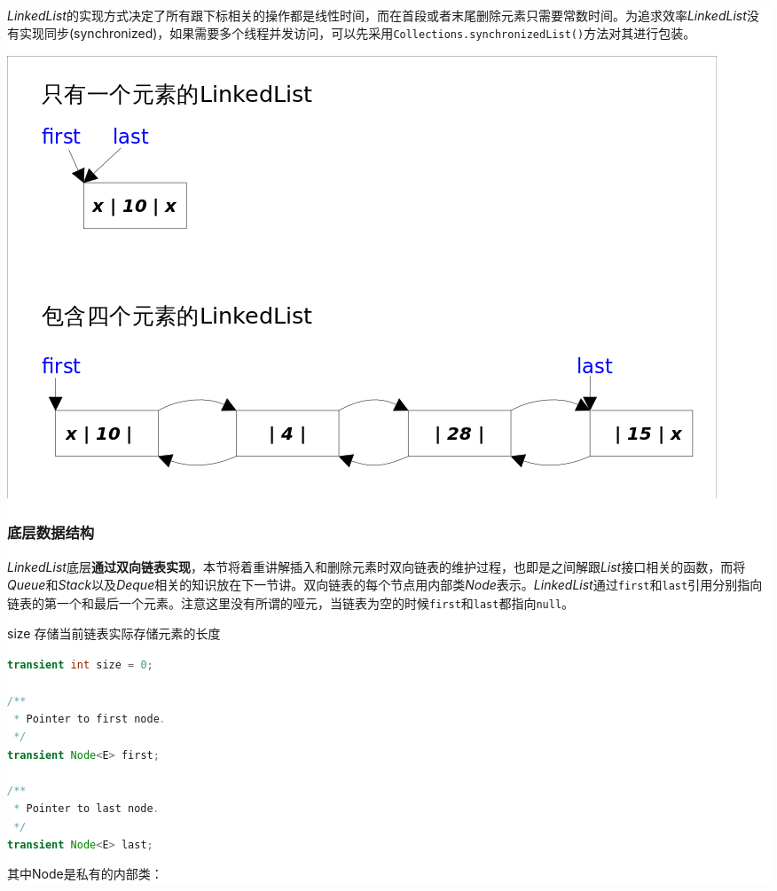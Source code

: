 *LinkedList*的实现方式决定了所有跟下标相关的操作都是线性时间，而在首段或者末尾删除元素只需要常数时间。为追求效率*LinkedList*没有实现同步(synchronized)，如果需要多个线程并发访问，可以先采用`Collections.synchronizedList()`方法对其进行包装。

![LinkedList_base](../_images/pdai_LinkedList_base.png)

### 底层数据结构

*LinkedList*底层**通过双向链表实现**，本节将着重讲解插入和删除元素时双向链表的维护过程，也即是之间解跟*List*接口相关的函数，而将*Queue*和*Stack*以及*Deque*相关的知识放在下一节讲。双向链表的每个节点用内部类*Node*表示。*LinkedList*通过`first`和`last`引用分别指向链表的第一个和最后一个元素。注意这里没有所谓的哑元，当链表为空的时候`first`和`last`都指向`null`。

size 存储当前链表实际存储元素的长度

```java
transient int size = 0;

/**
 * Pointer to first node.
 */
transient Node<E> first;

/**
 * Pointer to last node.
 */
transient Node<E> last;
```

其中Node是私有的内部类：
